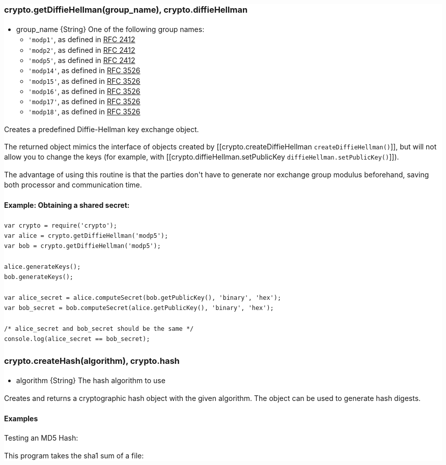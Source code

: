 <script src='http://snippets.nodemanual.org/github.com/mattpardee/nodemanual.org-examples/nodejs_ref_guide/crypto/crypto.createDiffieHellman.js?linestart=3&lineend=0&showlines=false' defer='defer'></script>

### crypto.getDiffieHellman(group_name), crypto.diffieHellman
- group_name {String} One of the following group names:  
  * `'modp1'`, as defined in [RFC 2412](http://www.rfc-editor.org/rfc/rfc2412.txt)
  * `'modp2'`, as defined in [RFC 2412](http://www.rfc-editor.org/rfc/rfc2412.txt)
  * `'modp5'`, as defined in [RFC 2412](http://www.rfc-editor.org/rfc/rfc2412.txt)
  * `'modp14'`, as defined in [RFC 3526](http://www.rfc-editor.org/rfc/rfc3526.txt)
  * `'modp15'`, as defined in [RFC 3526](http://www.rfc-editor.org/rfc/rfc3526.txt)
  * `'modp16'`, as defined in [RFC 3526](http://www.rfc-editor.org/rfc/rfc3526.txt)
  * `'modp17'`, as defined in [RFC 3526](http://www.rfc-editor.org/rfc/rfc3526.txt)
  * `'modp18'`, as defined in [RFC 3526](http://www.rfc-editor.org/rfc/rfc3526.txt)

Creates a predefined Diffie-Hellman key exchange object.

The returned object mimics the interface of objects created by
[[crypto.createDiffieHellman `createDiffieHellman()`]], but will not allow you
to change the keys (for example, with [[crypto.diffieHellman.setPublicKey `diffieHellman.setPublicKey()`]]).

The advantage of using this routine is that the parties don't have to generate
nor exchange group modulus beforehand, saving both processor and communication
time.

#### Example: Obtaining a shared secret:

    var crypto = require('crypto');
    var alice = crypto.getDiffieHellman('modp5');
    var bob = crypto.getDiffieHellman('modp5');

    alice.generateKeys();
    bob.generateKeys();

    var alice_secret = alice.computeSecret(bob.getPublicKey(), 'binary', 'hex');
    var bob_secret = bob.computeSecret(alice.getPublicKey(), 'binary', 'hex');

    /* alice_secret and bob_secret should be the same */
    console.log(alice_secret == bob_secret);

### crypto.createHash(algorithm), crypto.hash
- algorithm {String}  The hash algorithm to use

Creates and returns a cryptographic hash object with the given algorithm. The
object can be used to generate hash digests.

#### Examples

Testing an MD5 Hash:

<script src='http://snippets.nodemanual.org/github.com/mattpardee/nodemanual.org-examples/nodejs_ref_guide/crypto/crypto.createHash.js?linestart=3&lineend=0&showlines=false' defer='defer'></script>

This program takes the sha1 sum of a file:

